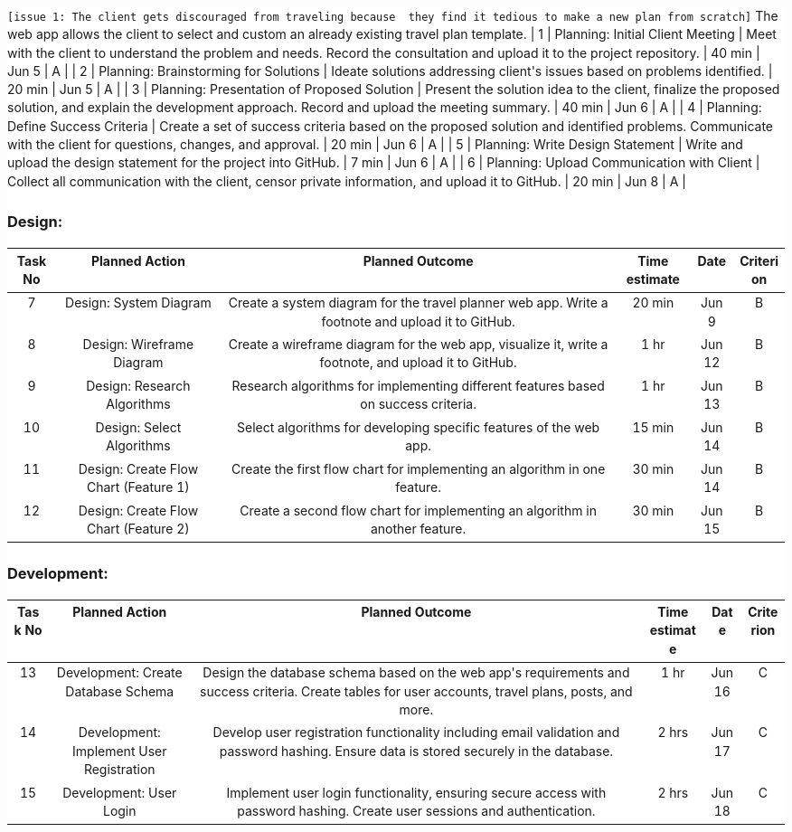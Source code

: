```[issue 1: The client gets discouraged from traveling because  they find it tedious to make a new plan from scratch]``` The web app allows the client to select and custom an already existing travel plan template.
|    1    | Planning: Initial Client Meeting                | Meet with the client to understand the problem and needs. Record the consultation and upload it to the project repository.                                                                      |     40 min    |  Jun 5 |     A     |
|    2    | Planning: Brainstorming for Solutions           | Ideate solutions addressing client's issues based on problems identified.                                                                                                                    |     20 min    |  Jun 5 |     A     |
|    3    | Planning: Presentation of Proposed Solution     | Present the solution idea to the client, finalize the proposed solution, and explain the development approach. Record and upload the meeting summary.                                       |     40 min    |  Jun 6 |     A     |
|    4    | Planning: Define Success Criteria               | Create a set of success criteria based on the proposed solution and identified problems. Communicate with the client for questions, changes, and approval.                                   |     20 min    |  Jun 6 |     A     |
|    5    | Planning: Write Design Statement                | Write and upload the design statement for the project into GitHub.                                                                                                                             |     7 min     |  Jun 6 |     A     |
|    6    | Planning: Upload Communication with Client      | Collect all communication with the client, censor private information, and upload it to GitHub.                                                                                               |     20 min    |  Jun 8 |     A     |

### Design:
| Task No |                   Planned Action                |                                                                                             Planned Outcome                                                                                            | Time estimate |  Date  | Criterion |
|:-------:|:-----------------------------------------------:|:-------------------------------------------------------------------------------------------------------------------------------------------------------------------------------------------------------------------------------------------------------------:|:-------------:|:------:|:---------:|
|    7    | Design: System Diagram                          | Create a system diagram for the travel planner web app. Write a footnote and upload it to GitHub.                                                                                              |     20 min    |  Jun 9 |     B     |
|    8    | Design: Wireframe Diagram                       | Create a wireframe diagram for the web app, visualize it, write a footnote, and upload it to GitHub.                                                                                        |      1 hr     | Jun 12 |     B     |
|    9    | Design: Research Algorithms                     | Research algorithms for implementing different features based on success criteria.                                                                                                           |      1 hr     | Jun 13 |     B     |
|    10   | Design: Select Algorithms                       | Select algorithms for developing specific features of the web app.                                                                                                                           |     15 min    | Jun 14 |     B     |
|    11   | Design: Create Flow Chart (Feature 1)           | Create the first flow chart for implementing an algorithm in one feature.                                                                                                                      |     30 min    | Jun 14 |     B     |
|    12   | Design: Create Flow Chart (Feature 2)           | Create a second flow chart for implementing an algorithm in another feature.                                                                                                                  |     30 min    | Jun 15 |     B     |

### Development:
| Task No |                   Planned Action                |                                                                                             Planned Outcome                                                                                            | Time estimate |  Date  | Criterion |
|:-------:|:-----------------------------------------------:|:-------------------------------------------------------------------------------------------------------------------------------------------------------------------------------------------------------------------------------------------------------------:|:-------------:|:------:|:---------:|
|   13    | Development: Create Database Schema             | Design the database schema based on the web app's requirements and success criteria. Create tables for user accounts, travel plans, posts, and more.                                   |     1 hr     | Jun 16 |     C     |
|   14    | Development: Implement User Registration         | Develop user registration functionality including email validation and password hashing. Ensure data is stored securely in the database.                                              |     2 hrs    | Jun 17 |     C     |
|   15    | Development: User Login                         | Implement user login functionality, ensuring secure access with password hashing. Create user sessions and authentication.                                                        |     2 hrs    | Jun 18 |     C     |
```